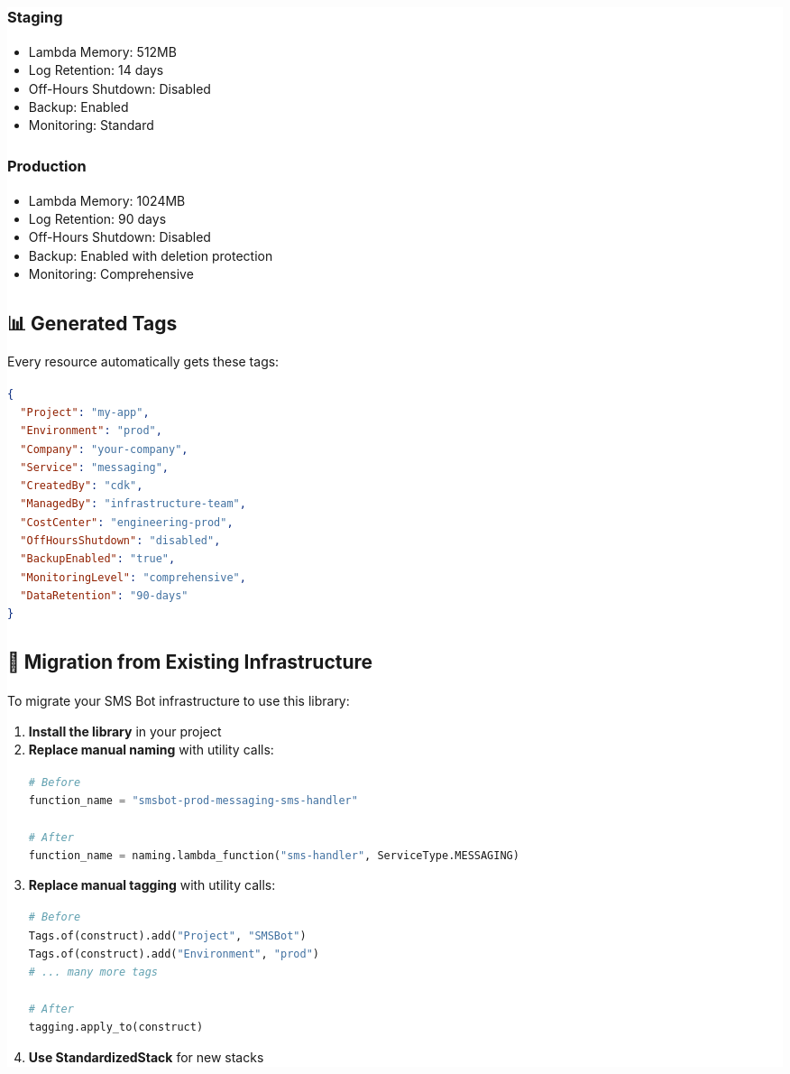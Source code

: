 ### Staging  
- Lambda Memory: 512MB
- Log Retention: 14 days
- Off-Hours Shutdown: Disabled
- Backup: Enabled
- Monitoring: Standard

### Production
- Lambda Memory: 1024MB
- Log Retention: 90 days
- Off-Hours Shutdown: Disabled
- Backup: Enabled with deletion protection
- Monitoring: Comprehensive

## 📊 **Generated Tags**

Every resource automatically gets these tags:

```json
{
  "Project": "my-app",
  "Environment": "prod",
  "Company": "your-company", 
  "Service": "messaging",
  "CreatedBy": "cdk",
  "ManagedBy": "infrastructure-team",
  "CostCenter": "engineering-prod",
  "OffHoursShutdown": "disabled",
  "BackupEnabled": "true",
  "MonitoringLevel": "comprehensive",
  "DataRetention": "90-days"
}
```

## 🔄 **Migration from Existing Infrastructure**

To migrate your SMS Bot infrastructure to use this library:

1. **Install the library** in your project
2. **Replace manual naming** with utility calls:
   ```python
   # Before
   function_name = "smsbot-prod-messaging-sms-handler"
   
   # After  
   function_name = naming.lambda_function("sms-handler", ServiceType.MESSAGING)
   ```
3. **Replace manual tagging** with utility calls:
   ```python
   # Before
   Tags.of(construct).add("Project", "SMSBot")
   Tags.of(construct).add("Environment", "prod")
   # ... many more tags
   
   # After
   tagging.apply_to(construct)
   ```
4. **Use StandardizedStack** for new stacks
